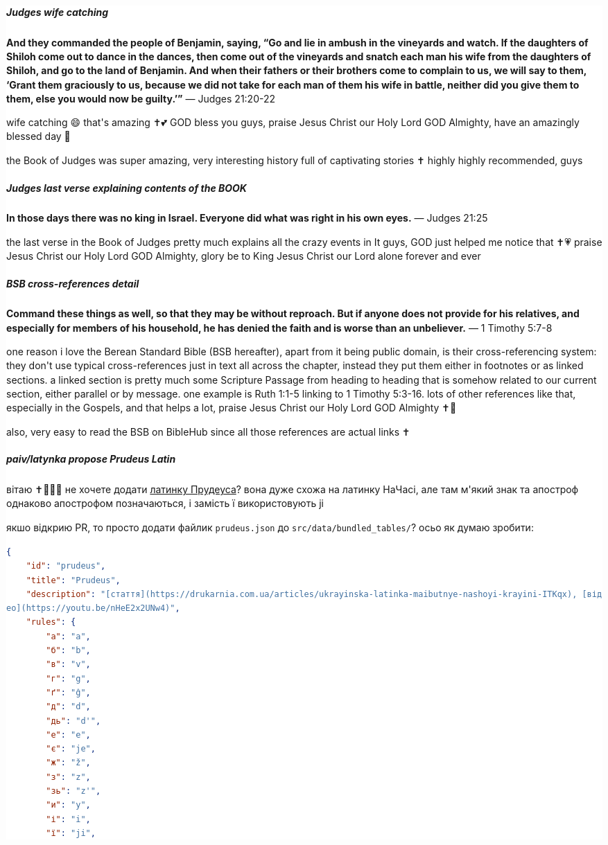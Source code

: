 ##### Judges wife catching
**And they commanded the people of Benjamin, saying, “Go and lie in ambush in the vineyards and watch. If the daughters of Shiloh come out to dance in the dances, then come out of the vineyards and snatch each man his wife from the daughters of Shiloh, and go to the land of Benjamin. And when their fathers or their brothers come to complain to us, we will say to them, ‘Grant them graciously to us, because we did not take for each man of them his wife in battle, neither did you give them to them, else you would now be guilty.’”**
— Judges 21:20-22

wife catching 😄 that's amazing ✝️💕 GOD bless you guys, praise Jesus Christ our Holy Lord GOD Almighty, have an amazingly blessed day 🙏 

the Book of Judges was super amazing, very interesting history full of captivating stories ✝️ highly highly recommended, guys
##### Judges last verse explaining contents of the BOOK
**In those days there was no king in Israel. Everyone did what was right in his own eyes.**
— Judges 21:25

the last verse in the Book of Judges pretty much explains all the crazy events in It guys, GOD just helped me notice that ✝️💗 praise Jesus Christ our Holy Lord GOD Almighty, glory be to King Jesus Christ our Lord alone forever and ever
##### BSB cross-references detail
**Command these things as well, so that they may be without reproach. But if anyone does not provide for his relatives, and especially for members of his household, he has denied the faith and is worse than an unbeliever.**
— 1 Timothy 5:7-8

one reason i love the Berean Standard Bible (BSB hereafter), apart from it being public domain, is their cross-referencing system: they don't use typical cross-references just in text all across the chapter, instead they put them either in footnotes or as linked sections. a linked section is pretty much some Scripture Passage from heading to heading that is somehow related to our current section, either parallel or by message. one example is Ruth 1:1-5 linking to 1 Timothy 5:3-16. lots of other references like that, especially in the Gospels, and that helps a lot, praise Jesus Christ our Holy Lord GOD Almighty ✝️💓

also, very easy to read the BSB on BibleHub since all those references are actual links ✝️
##### paiv/latynka propose Prudeus Latin
вітаю ✝️💓🙏🏼 не хочете додати [латинку Прудеуса](https://drukarnia.com.ua/articles/ukrayinska-latinka-maibutnye-nashoyi-krayini-ITKqx)? вона дуже схожа на латинку НаЧасі, але там м'який знак та апостроф однаково апострофом позначаються, і замість ї використовують ji

якшо відкрию PR, то просто додати файлик `prudeus.json` до `src/data/bundled_tables/`? осьо як думаю зробити:
```json
{
    "id": "prudeus",
    "title": "Prudeus",
    "description": "[стаття](https://drukarnia.com.ua/articles/ukrayinska-latinka-maibutnye-nashoyi-krayini-ITKqx), [відео](https://youtu.be/nHeE2x2UNw4)",
    "rules": {
        "а": "a",
        "б": "b",
        "в": "v",
        "г": "g",
        "ґ": "ĝ",
        "д": "d",
        "дь": "d'",
        "е": "e",
        "є": "je",
        "ж": "ž",
        "з": "z",
        "зь": "z'",
        "и": "y",
        "і": "i",
        "ї": "ji",
```